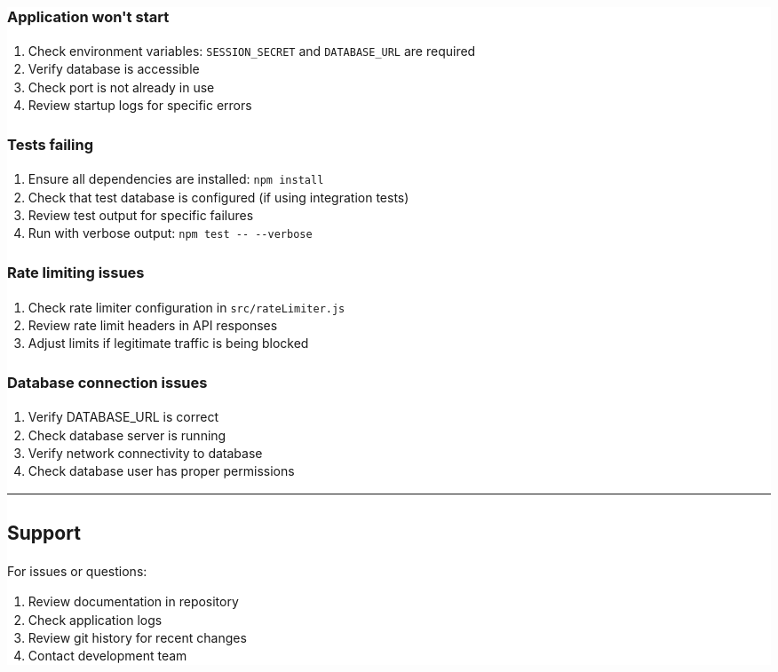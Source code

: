 ### Application won't start

1. Check environment variables: `SESSION_SECRET` and `DATABASE_URL` are required
2. Verify database is accessible
3. Check port is not already in use
4. Review startup logs for specific errors

### Tests failing

1. Ensure all dependencies are installed: `npm install`
2. Check that test database is configured (if using integration tests)
3. Review test output for specific failures
4. Run with verbose output: `npm test -- --verbose`

### Rate limiting issues

1. Check rate limiter configuration in `src/rateLimiter.js`
2. Review rate limit headers in API responses
3. Adjust limits if legitimate traffic is being blocked

### Database connection issues

1. Verify DATABASE_URL is correct
2. Check database server is running
3. Verify network connectivity to database
4. Check database user has proper permissions

---

## Support

For issues or questions:
1. Review documentation in repository
2. Check application logs
3. Review git history for recent changes
4. Contact development team
